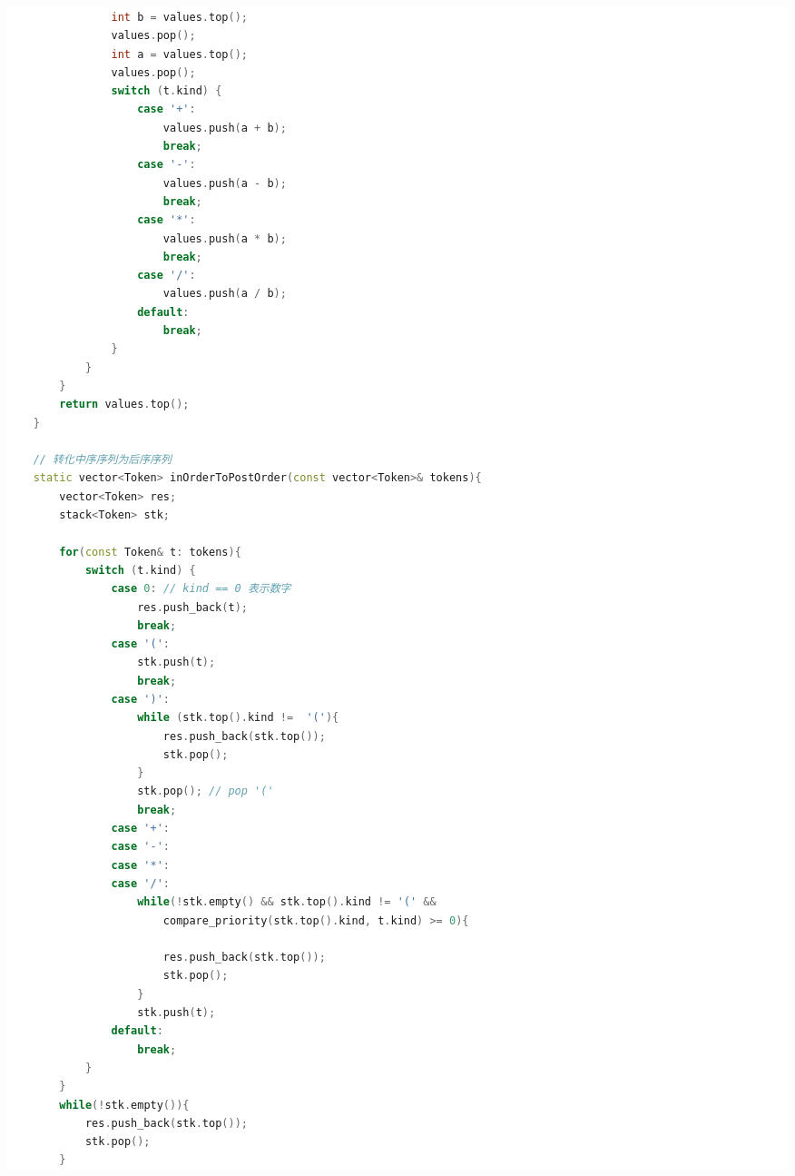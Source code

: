 ```cpp
                int b = values.top();
                values.pop();
                int a = values.top();
                values.pop();
                switch (t.kind) {
                    case '+':
                        values.push(a + b);
                        break;
                    case '-':
                        values.push(a - b);
                        break;
                    case '*':
                        values.push(a * b);
                        break;
                    case '/':
                        values.push(a / b);
                    default:
                        break;
                }
            }
        }
        return values.top();
    }

    // 转化中序序列为后序序列
    static vector<Token> inOrderToPostOrder(const vector<Token>& tokens){
        vector<Token> res;
        stack<Token> stk;

        for(const Token& t: tokens){
            switch (t.kind) {
                case 0: // kind == 0 表示数字
                    res.push_back(t);
                    break;
                case '(':
                    stk.push(t);
                    break;
                case ')':
                    while (stk.top().kind !=  '('){
                        res.push_back(stk.top());
                        stk.pop();
                    }
                    stk.pop(); // pop '('
                    break;
                case '+':
                case '-':
                case '*':
                case '/':
                    while(!stk.empty() && stk.top().kind != '(' &&
                        compare_priority(stk.top().kind, t.kind) >= 0){

                        res.push_back(stk.top());
                        stk.pop();
                    }
                    stk.push(t);
                default:
                    break;
            }
        }
        while(!stk.empty()){
            res.push_back(stk.top());
            stk.pop();
        }
```